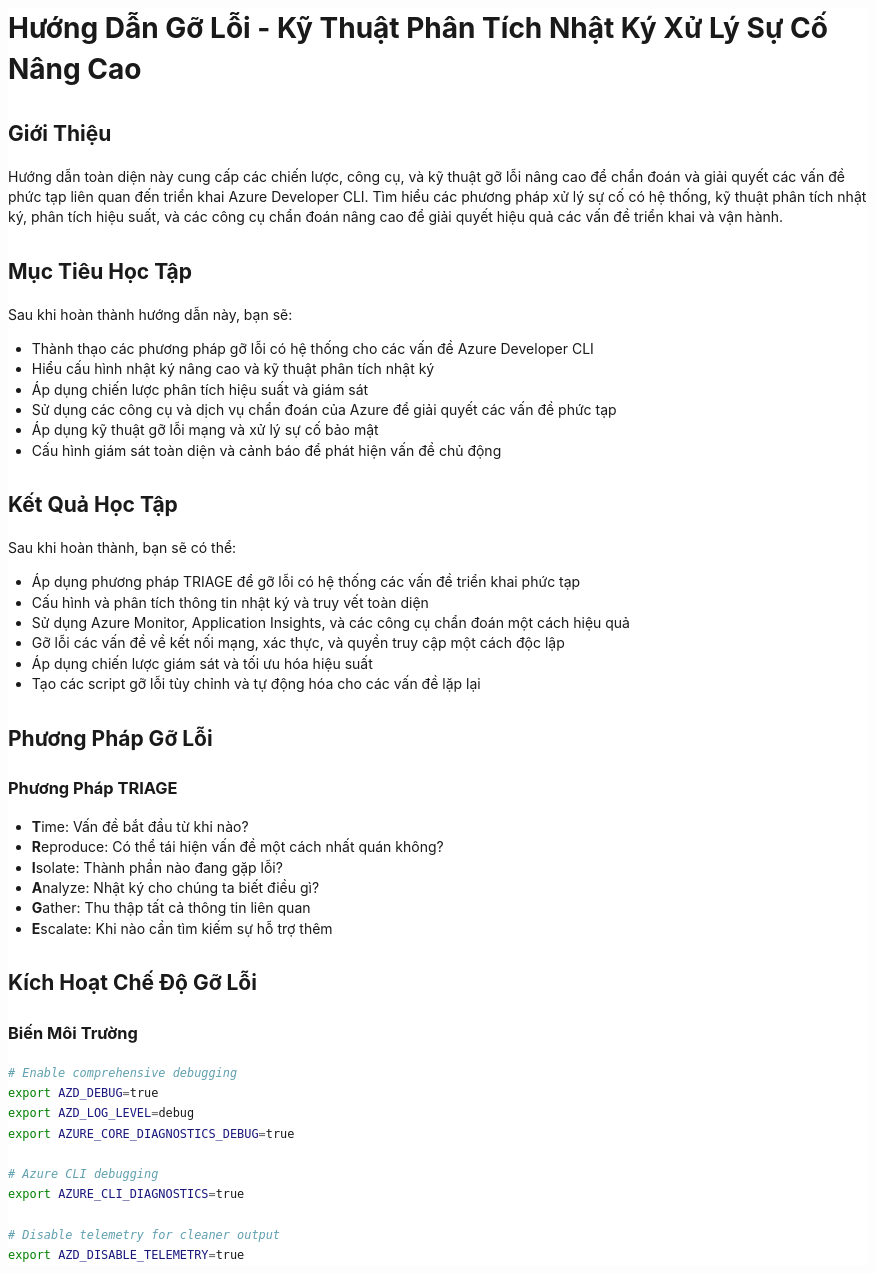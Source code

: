 
# Hướng Dẫn Gỡ Lỗi - Kỹ Thuật Phân Tích Nhật Ký Xử Lý Sự Cố Nâng Cao

## Giới Thiệu

Hướng dẫn toàn diện này cung cấp các chiến lược, công cụ, và kỹ thuật gỡ lỗi nâng cao để chẩn đoán và giải quyết các vấn đề phức tạp liên quan đến triển khai Azure Developer CLI. Tìm hiểu các phương pháp xử lý sự cố có hệ thống, kỹ thuật phân tích nhật ký, phân tích hiệu suất, và các công cụ chẩn đoán nâng cao để giải quyết hiệu quả các vấn đề triển khai và vận hành.

## Mục Tiêu Học Tập

Sau khi hoàn thành hướng dẫn này, bạn sẽ:
- Thành thạo các phương pháp gỡ lỗi có hệ thống cho các vấn đề Azure Developer CLI
- Hiểu cấu hình nhật ký nâng cao và kỹ thuật phân tích nhật ký
- Áp dụng chiến lược phân tích hiệu suất và giám sát
- Sử dụng các công cụ và dịch vụ chẩn đoán của Azure để giải quyết các vấn đề phức tạp
- Áp dụng kỹ thuật gỡ lỗi mạng và xử lý sự cố bảo mật
- Cấu hình giám sát toàn diện và cảnh báo để phát hiện vấn đề chủ động

## Kết Quả Học Tập

Sau khi hoàn thành, bạn sẽ có thể:
- Áp dụng phương pháp TRIAGE để gỡ lỗi có hệ thống các vấn đề triển khai phức tạp
- Cấu hình và phân tích thông tin nhật ký và truy vết toàn diện
- Sử dụng Azure Monitor, Application Insights, và các công cụ chẩn đoán một cách hiệu quả
- Gỡ lỗi các vấn đề về kết nối mạng, xác thực, và quyền truy cập một cách độc lập
- Áp dụng chiến lược giám sát và tối ưu hóa hiệu suất
- Tạo các script gỡ lỗi tùy chỉnh và tự động hóa cho các vấn đề lặp lại

## Phương Pháp Gỡ Lỗi

### Phương Pháp TRIAGE
- **T**ime: Vấn đề bắt đầu từ khi nào?
- **R**eproduce: Có thể tái hiện vấn đề một cách nhất quán không?
- **I**solate: Thành phần nào đang gặp lỗi?
- **A**nalyze: Nhật ký cho chúng ta biết điều gì?
- **G**ather: Thu thập tất cả thông tin liên quan
- **E**scalate: Khi nào cần tìm kiếm sự hỗ trợ thêm

## Kích Hoạt Chế Độ Gỡ Lỗi

### Biến Môi Trường
```bash
# Enable comprehensive debugging
export AZD_DEBUG=true
export AZD_LOG_LEVEL=debug
export AZURE_CORE_DIAGNOSTICS_DEBUG=true

# Azure CLI debugging
export AZURE_CLI_DIAGNOSTICS=true

# Disable telemetry for cleaner output
export AZD_DISABLE_TELEMETRY=true
```
